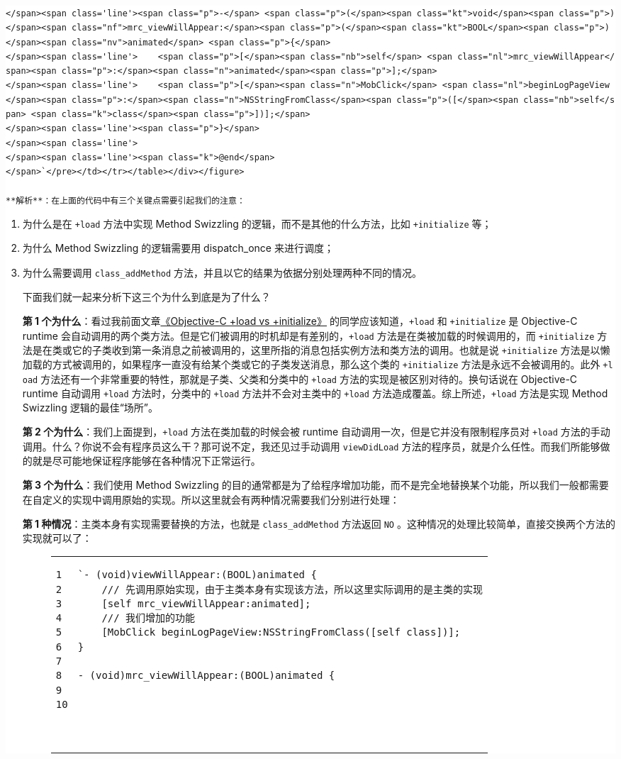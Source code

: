     </span><span class='line'><span class="p">-</span> <span class="p">(</span><span class="kt">void</span><span class="p">)</span><span class="nf">mrc_viewWillAppear:</span><span class="p">(</span><span class="kt">BOOL</span><span class="p">)</span><span class="nv">animated</span> <span class="p">{</span>
    </span><span class='line'>    <span class="p">[</span><span class="nb">self</span> <span class="nl">mrc_viewWillAppear</span><span class="p">:</span><span class="n">animated</span><span class="p">];</span>
    </span><span class='line'>    <span class="p">[</span><span class="n">MobClick</span> <span class="nl">beginLogPageView</span><span class="p">:</span><span class="n">NSStringFromClass</span><span class="p">([</span><span class="nb">self</span> <span class="k">class</span><span class="p">])];</span>
    </span><span class='line'><span class="p">}</span>
    </span><span class='line'>
    </span><span class='line'><span class="k">@end</span>
    </span>`</pre></td></tr></table></div></figure>

    **解析**：在上面的代码中有三个关键点需要引起我们的注意：

1.  为什么是在 `+load` 方法中实现 Method Swizzling 的逻辑，而不是其他的什么方法，比如 `+initialize` 等；
2.  为什么 Method Swizzling 的逻辑需要用 dispatch_once 来进行调度；
3.  为什么需要调用 `class_addMethod` 方法，并且以它的结果为依据分别处理两种不同的情况。

    下面我们就一起来分析下这三个为什么到底是为了什么？

    **第 1 个为什么**：看过我前面文章[《Objective-C +load vs +initialize》](http://blog.leichunfeng.com/blog/2015/05/02/objective-c-plus-load-vs-plus-initialize/) 的同学应该知道，`+load` 和 `+initialize` 是 Objective-C runtime 会自动调用的两个类方法。但是它们被调用的时机却是有差别的，`+load` 方法是在类被加载的时候调用的，而 `+initialize` 方法是在类或它的子类收到第一条消息之前被调用的，这里所指的消息包括实例方法和类方法的调用。也就是说 `+initialize` 方法是以懒加载的方式被调用的，如果程序一直没有给某个类或它的子类发送消息，那么这个类的 `+initialize` 方法是永远不会被调用的。此外 `+load` 方法还有一个非常重要的特性，那就是子类、父类和分类中的 `+load` 方法的实现是被区别对待的。换句话说在 Objective-C runtime 自动调用 `+load` 方法时，分类中的 `+load` 方法并不会对主类中的 `+load` 方法造成覆盖。综上所述，`+load` 方法是实现 Method Swizzling 逻辑的最佳“场所”。

    **第 2 个为什么**：我们上面提到，`+load` 方法在类加载的时候会被 runtime 自动调用一次，但是它并没有限制程序员对 `+load` 方法的手动调用。什么？你说不会有程序员这么干？那可说不定，我还见过手动调用 `viewDidLoad` 方法的程序员，就是介么任性。而我们所能够做的就是尽可能地保证程序能够在各种情况下正常运行。

    **第 3 个为什么**：我们使用 Method Swizzling 的目的通常都是为了给程序增加功能，而不是完全地替换某个功能，所以我们一般都需要在自定义的实现中调用原始的实现。所以这里就会有两种情况需要我们分别进行处理：

    **第 1 种情况**：主类本身有实现需要替换的方法，也就是 `class_addMethod` 方法返回 `NO` 。这种情况的处理比较简单，直接交换两个方法的实现就可以了：

    <figure class='code'><figcaption><span></span></figcaption><div class="highlight"><table><tr><td class="gutter"><pre class="line-numbers"><span class='line-number'>1</span>
    <span class='line-number'>2</span>
    <span class='line-number'>3</span>
    <span class='line-number'>4</span>
    <span class='line-number'>5</span>
    <span class='line-number'>6</span>
    <span class='line-number'>7</span>
    <span class='line-number'>8</span>
    <span class='line-number'>9</span>
    <span class='line-number'>10</span>
    </pre></td><td class='code'><pre>`<span class='line'><span class="p">-</span> <span class="p">(</span><span class="kt">void</span><span class="p">)</span><span class="nf">viewWillAppear:</span><span class="p">(</span><span class="kt">BOOL</span><span class="p">)</span><span class="nv">animated</span> <span class="p">{</span>
    </span><span class='line'>    <span class="c1">/// 先调用原始实现，由于主类本身有实现该方法，所以这里实际调用的是主类的实现</span>
    </span><span class='line'>    <span class="p">[</span><span class="nb">self</span> <span class="nl">mrc_viewWillAppear</span><span class="p">:</span><span class="n">animated</span><span class="p">];</span>
    </span><span class='line'>    <span class="c1">/// 我们增加的功能</span>
    </span><span class='line'>    <span class="p">[</span><span class="n">MobClick</span> <span class="nl">beginLogPageView</span><span class="p">:</span><span class="n">NSStringFromClass</span><span class="p">([</span><span class="nb">self</span> <span class="k">class</span><span class="p">])];</span>
    </span><span class='line'><span class="p">}</span>
    </span><span class='line'>
    </span><span class='line'><span class="p">-</span> <span class="p">(</span><span class="kt">void</span><span class="p">)</span><span class="nf">mrc_viewWillAppear:</span><span class="p">(</span><span class="kt">BOOL</span><span class="p">)</span><span class="nv">animated</span> <span class="p">{</span>